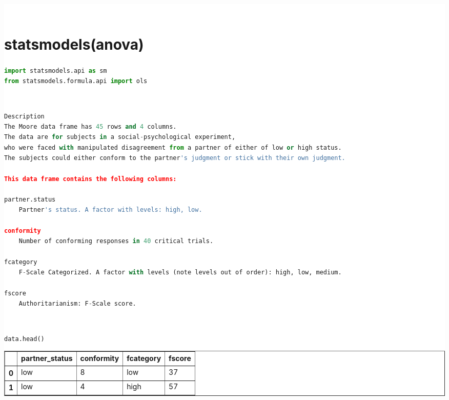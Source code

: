 <br>

# statsmodels(anova)


```python
import statsmodels.api as sm
from statsmodels.formula.api import ols
```

<br>

```python
Description
The Moore data frame has 45 rows and 4 columns.
The data are for subjects in a social-psychological experiment,
who were faced with manipulated disagreement from a partner of either of low or high status.
The subjects could either conform to the partner's judgment or stick with their own judgment.

This data frame contains the following columns:

partner.status
    Partner's status. A factor with levels: high, low.

conformity
    Number of conforming responses in 40 critical trials.

fcategory
    F-Scale Categorized. A factor with levels (note levels out of order): high, low, medium.

fscore
    Authoritarianism: F-Scale score.
```

<br>

```python
data.head()
```




<div>
<table border="1" class="dataframe">
  <thead>
    <tr style="text-align: right;">
      <th></th>
      <th>partner_status</th>
      <th>conformity</th>
      <th>fcategory</th>
      <th>fscore</th>
    </tr>
  </thead>
  <tbody>
    <tr>
      <th>0</th>
      <td>low</td>
      <td>8</td>
      <td>low</td>
      <td>37</td>
    </tr>
    <tr>
      <th>1</th>
      <td>low</td>
      <td>4</td>
      <td>high</td>
      <td>57</td>